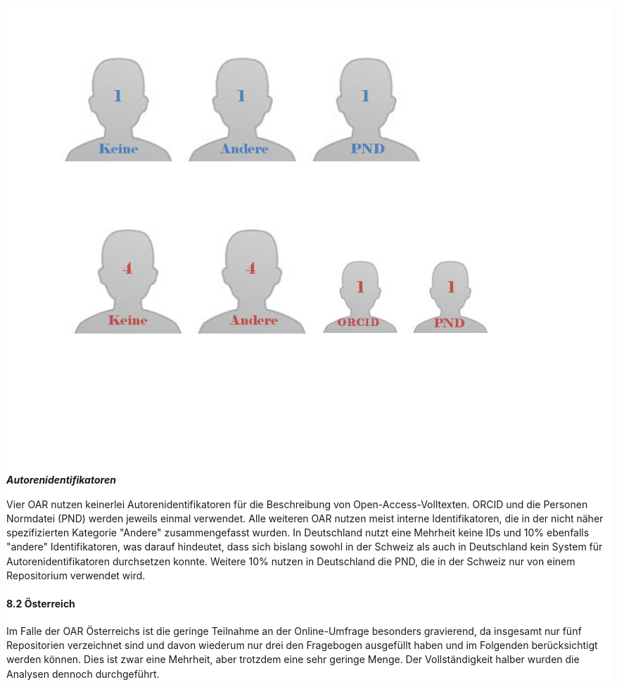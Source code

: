 ![](img//media/image3.tiff)

***Autorenidentifikatoren***

Vier OAR nutzen keinerlei Autorenidentifikatoren für die Beschreibung
von Open-Access-Volltexten. ORCID und die Personen Normdatei (PND)
werden jeweils einmal verwendet. Alle weiteren OAR nutzen meist interne
Identifikatoren, die in der nicht näher spezifizierten Kategorie
"Andere" zusammengefasst wurden. In Deutschland nutzt eine Mehrheit
keine IDs und 10% ebenfalls "andere" Identifikatoren, was darauf
hindeutet, dass sich bislang sowohl in der Schweiz als auch in
Deutschland kein System für Autorenidentifikatoren durchsetzen konnte.
Weitere 10% nutzen in Deutschland die PND, die in der Schweiz nur von
einem Repositorium verwendet wird.

#### 8.2 Österreich

Im Falle der OAR Österreichs ist die geringe Teilnahme an der
Online-Umfrage besonders gravierend, da insgesamt nur fünf Repositorien
verzeichnet sind und davon wiederum nur drei den Fragebogen ausgefüllt
haben und im Folgenden berücksichtigt werden können. Dies ist zwar eine
Mehrheit, aber trotzdem eine sehr geringe Menge. Der Vollständigkeit
halber wurden die Analysen dennoch durchgeführt.
